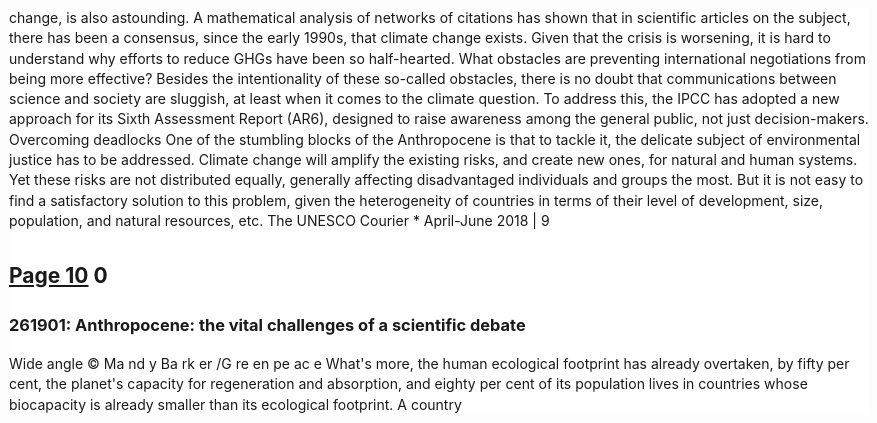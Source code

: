 change, is also astounding. A mathematical 
analysis of networks of citations has shown 
that in scientific articles on the subject, 
there has been a consensus, since the 
early 1990s, that climate change exists. 
Given that the crisis is worsening, it is hard 
to understand why efforts to reduce GHGs 
have been so half-hearted. What obstacles 
are preventing international negotiations 
from being more effective? Besides the 
intentionality of these so-called obstacles, 
there is no doubt that communications 
between science and society are sluggish, 
at least when it comes to the climate 
question. To address this, the IPCC has 
adopted a new approach for its Sixth 
Assessment Report (AR6), designed to 
raise awareness among the general public, 
not just decision-makers. 
Overcoming deadlocks 
One of the stumbling blocks of the 
Anthropocene is that to tackle it, the 
delicate subject of environmental justice has 
to be addressed. Climate change will amplify 
the existing risks, and create new ones, 
for natural and human systems. Yet these 
risks are not distributed equally, generally 
affecting disadvantaged individuals and 
groups the most. But it is not easy to find 
a satisfactory solution to this problem, 
given the heterogeneity of countries in 
terms of their level of development, size, 
population, and natural resources, etc. 
The UNESCO Courier * April-June 2018 | 9 
 

## [Page 10](https://demo.humlab.umu.se/courier/261900eng.pdf#page=10) 0

### 261901: Anthropocene: the vital challenges of a scientific debate

  
Wide angle 
© 
Ma
nd
y 
Ba
rk
er
/G
re
en
pe
ac
e 
What's more, the human ecological 
footprint has already overtaken, by fifty 
per cent, the planet's capacity for 
regeneration and absorption, and eighty 
per cent of its population lives in countries 
whose biocapacity is already smaller 
than its ecological footprint. A country 